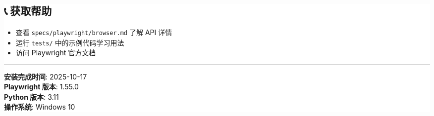 ## 📞 获取帮助

- 查看 `specs/playwright/browser.md` 了解 API 详情
- 运行 `tests/` 中的示例代码学习用法
- 访问 Playwright 官方文档

---

**安装完成时间**: 2025-10-17  
**Playwright 版本**: 1.55.0  
**Python 版本**: 3.11  
**操作系统**: Windows 10

